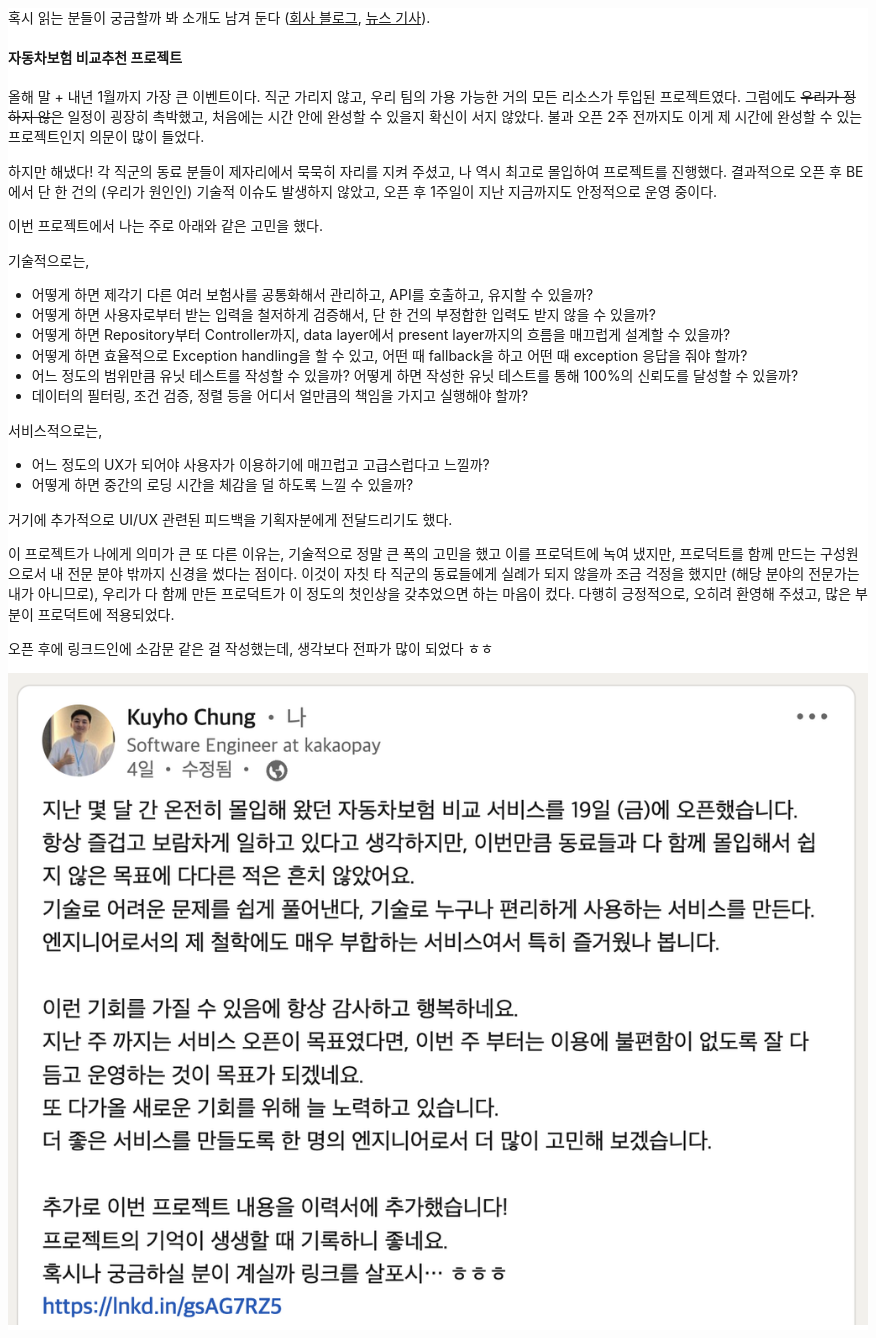 혹시 읽는 분들이 궁금할까 봐 소개도 남겨 둔다 ([회사 블로그](https://blog.kakaopay.com/story/post/149-kakaopay-insurance/), [뉴스 기사](https://www.etnews.com/20230925000242)).

#### 자동차보험 비교추천 프로젝트

올해 말 + 내년 1월까지 가장 큰 이벤트이다. 직군 가리지 않고, 우리 팀의 가용 가능한 거의 모든 리소스가 투입된 프로젝트였다. 그럼에도 ~~우리가 정하지 않은~~ 일정이 굉장히 촉박했고, 처음에는 시간 안에 완성할 수 있을지 확신이 서지 않았다. 불과 오픈 2주 전까지도 이게 제 시간에 완성할 수 있는 프로젝트인지 의문이 많이 들었다.

하지만 해냈다! 각 직군의 동료 분들이 제자리에서 묵묵히 자리를 지켜 주셨고, 나 역시 최고로 몰입하여 프로젝트를 진행했다. 결과적으로 오픈 후 BE에서 단 한 건의 (우리가 원인인) 기술적 이슈도 발생하지 않았고, 오픈 후 1주일이 지난 지금까지도 안정적으로 운영 중이다.

이번 프로젝트에서 나는 주로 아래와 같은 고민을 했다.

기술적으로는,

* 어떻게 하면 제각기 다른 여러 보험사를 공통화해서 관리하고, API를 호출하고, 유지할 수 있을까?
* 어떻게 하면 사용자로부터 받는 입력을 철저하게 검증해서, 단 한 건의 부정합한 입력도 받지 않을 수 있을까?
* 어떻게 하면 Repository부터 Controller까지, data layer에서 present layer까지의 흐름을 매끄럽게 설계할 수 있을까?
* 어떻게 하면 효율적으로 Exception handling을 할 수 있고, 어떤 때 fallback을 하고 어떤 때 exception 응답을 줘야 할까?
* 어느 정도의 범위만큼 유닛 테스트를 작성할 수 있을까? 어떻게 하면 작성한 유닛 테스트를 통해 100%의 신뢰도를 달성할 수 있을까?
* 데이터의 필터링, 조건 검증, 정렬 등을 어디서 얼만큼의 책임을 가지고 실행해야 할까?

서비스적으로는,

* 어느 정도의 UX가 되어야 사용자가 이용하기에 매끄럽고 고급스럽다고 느낄까?
* 어떻게 하면 중간의 로딩 시간을 체감을 덜 하도록 느낄 수 있을까?

거기에 추가적으로 UI/UX 관련된 피드백을 기획자분에게 전달드리기도 했다.

이 프로젝트가 나에게 의미가 큰 또 다른 이유는, 기술적으로 정말 큰 폭의 고민을 했고 이를 프로덕트에 녹여 냈지만, 프로덕트를 함께 만드는 구성원으로서 내 전문 분야 밖까지 신경을 썼다는 점이다. 이것이 자칫 타 직군의 동료들에게 실례가 되지 않을까 조금 걱정을 했지만 (해당 분야의 전문가는 내가 아니므로), 우리가 다 함께 만든 프로덕트가 이 정도의 첫인상을 갖추었으면 하는 마음이 컸다. 다행히 긍정적으로, 오히려 환영해 주셨고, 많은 부분이 프로덕트에 적용되었다.

오픈 후에 링크드인에 소감문 같은 걸 작성했는데, 생각보다 전파가 많이 되었다 ㅎㅎ

![linkedin](/assets/images/posts/2024-01-26-2023년-회고/linkedin.png)